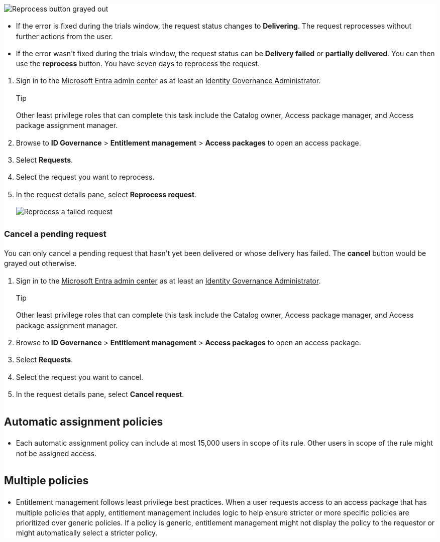 ![Reprocess button grayed out](./media/entitlement-management-troubleshoot/cancel-reprocess-grayedout.png)

- If the error is fixed during the trials window, the request status changes to **Delivering**. The request reprocesses without further actions from the user.

- If the error wasn't fixed during the trials window, the request status can be **Delivery failed** or **partially delivered**. You can then use the **reprocess** button. You have seven days to reprocess the request.

1. Sign in to the [Microsoft Entra admin center](https://entra.microsoft.com) as at least an [Identity Governance Administrator](~/identity/role-based-access-control/permissions-reference.md#identity-governance-administrator).
    > [!TIP]
    > Other least privilege roles that can complete this task include the Catalog owner, Access package manager, and Access package assignment manager.
1. Browse to **ID Governance** > **Entitlement management** > **Access packages** to open an access package.

1. Select **Requests**.

1. Select the request you want to reprocess.

1. In the request details pane, select **Reprocess request**.

    ![Reprocess a failed request](./media/entitlement-management-troubleshoot/reprocess-request.png)

### Cancel a pending request

You can only cancel a pending request that hasn't yet been delivered or whose delivery has failed. The **cancel** button would be grayed out otherwise.

1. Sign in to the [Microsoft Entra admin center](https://entra.microsoft.com) as at least an [Identity Governance Administrator](~/identity/role-based-access-control/permissions-reference.md#identity-governance-administrator).
    > [!TIP]
    > Other least privilege roles that can complete this task include the Catalog owner, Access package manager, and Access package assignment manager.
1. Browse to **ID Governance** > **Entitlement management** > **Access packages** to open an access package.

1. Select **Requests**.

1. Select the request you want to cancel.

1. In the request details pane, select **Cancel request**.

## Automatic assignment policies

* Each automatic assignment policy can include at most 15,000 users in scope of its rule. Other users in scope of the rule might not be assigned access.

## Multiple policies

* Entitlement management follows least privilege best practices. When a user requests access to an access package that has multiple policies that apply, entitlement management includes logic to help ensure stricter or more specific policies are prioritized over generic policies. If a policy is generic, entitlement management might not display the policy to the requestor or might automatically select a stricter policy.

